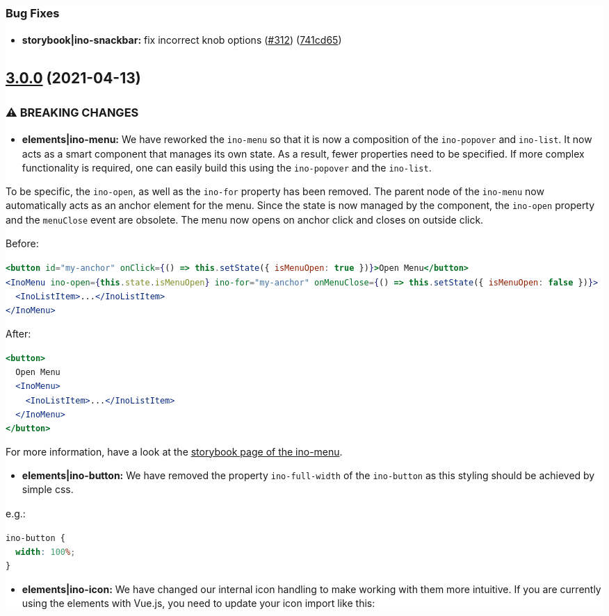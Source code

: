 
### Bug Fixes

* **storybook|ino-snackbar:** fix incorrect knob options ([#312](https://github.com/inovex/elements/issues/312)) ([741cd65](https://github.com/inovex/elements/commit/741cd659ed5004c0309b6ba3f6ffbc4644b7f44c))

## [3.0.0](https://github.com/inovex/elements/compare/v2.3.0...v3.0.0) (2021-04-13)


### ⚠ BREAKING CHANGES

* **elements|ino-menu:** We have reworked the `ino-menu` so that it is now a composition of the `ino-popover` and `ino-list`. It now acts as a smart component that manages its own state. As a result, fewer properties need to be specified. If more complex functionality is required, one can easily build this using the `ino-popover` and the `ino-list`.

To be specific, the `ino-open`, as well as the `ino-for` property has been removed. The parent node of the `ino-menu` now automatically acts as an anchor element for the menu. Since the state is now managed by the component, the `ino-open` property and the `menuClose` event are obsolete. The menu now opens on anchor click and closes on outside click.

Before:
```jsx
<button id="my-anchor" onClick={() => this.setState({ isMenuOpen: true })}>Open Menu</button>
<InoMenu ino-open={this.state.isMenuOpen} ino-for="my-anchor" onMenuClose={() => this.setState({ isMenuOpen: false })}>
  <InoListItem>...</InoListItem>
</InoMenu>
```
After:
```jsx
<button>
  Open Menu
  <InoMenu>
    <InoListItem>...</InoListItem>
  </InoMenu>
</button>
```

For more information, have a look at the [storybook page of the ino-menu](https://elements.inovex.de/dist/latest/storybook/?path=/story/structure-ino-menu--default-usage).
* **elements|ino-button:** We have removed the property `ino-full-width` of the `ino-button` as this styling should be achieved by simple css.

e.g.:
```css
ino-button {
  width: 100%;
}
```
* **elements|ino-icon:** We have changed our internal icon handling to make working with them more intuitive.
If you are currently using the elements with Vue.js, you need to update your icon import like this:

